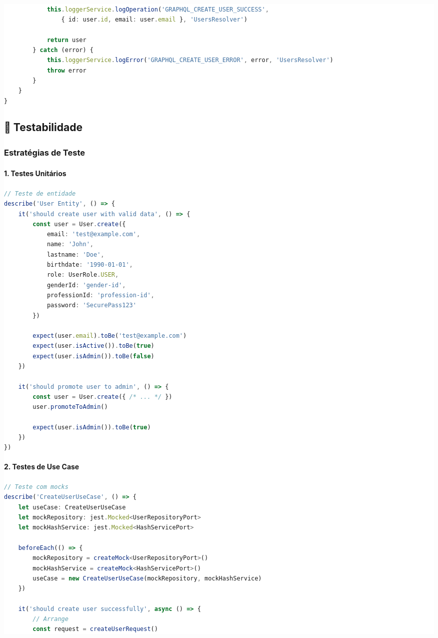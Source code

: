 ```typescript
            this.loggerService.logOperation('GRAPHQL_CREATE_USER_SUCCESS',
                { id: user.id, email: user.email }, 'UsersResolver')

            return user
        } catch (error) {
            this.loggerService.logError('GRAPHQL_CREATE_USER_ERROR', error, 'UsersResolver')
            throw error
        }
    }
}
```

## 🧪 **Testabilidade**

### **Estratégias de Teste**

#### **1. Testes Unitários**
```typescript
// Teste de entidade
describe('User Entity', () => {
    it('should create user with valid data', () => {
        const user = User.create({
            email: 'test@example.com',
            name: 'John',
            lastname: 'Doe',
            birthdate: '1990-01-01',
            role: UserRole.USER,
            genderId: 'gender-id',
            professionId: 'profession-id',
            password: 'SecurePass123'
        })

        expect(user.email).toBe('test@example.com')
        expect(user.isActive()).toBe(true)
        expect(user.isAdmin()).toBe(false)
    })

    it('should promote user to admin', () => {
        const user = User.create({ /* ... */ })
        user.promoteToAdmin()

        expect(user.isAdmin()).toBe(true)
    })
})
```

#### **2. Testes de Use Case**
```typescript
// Teste com mocks
describe('CreateUserUseCase', () => {
    let useCase: CreateUserUseCase
    let mockRepository: jest.Mocked<UserRepositoryPort>
    let mockHashService: jest.Mocked<HashServicePort>

    beforeEach(() => {
        mockRepository = createMock<UserRepositoryPort>()
        mockHashService = createMock<HashServicePort>()
        useCase = new CreateUserUseCase(mockRepository, mockHashService)
    })

    it('should create user successfully', async () => {
        // Arrange
        const request = createUserRequest()
```